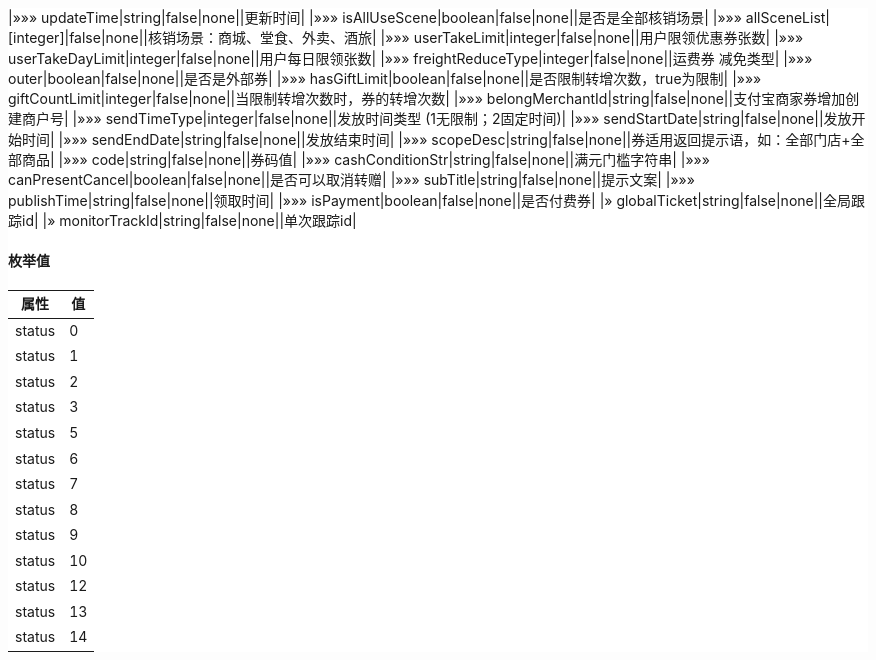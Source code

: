 |»»» updateTime|string|false|none||更新时间|
|»»» isAllUseScene|boolean|false|none||是否是全部核销场景|
|»»» allSceneList|[integer]|false|none||核销场景：商城、堂食、外卖、酒旅|
|»»» userTakeLimit|integer|false|none||用户限领优惠券张数|
|»»» userTakeDayLimit|integer|false|none||用户每日限领张数|
|»»» freightReduceType|integer|false|none||运费券 减免类型|
|»»» outer|boolean|false|none||是否是外部券|
|»»» hasGiftLimit|boolean|false|none||是否限制转增次数，true为限制|
|»»» giftCountLimit|integer|false|none||当限制转增次数时，券的转增次数|
|»»» belongMerchantId|string|false|none||支付宝商家券增加创建商户号|
|»»» sendTimeType|integer|false|none||发放时间类型 (1无限制；2固定时间)|
|»»» sendStartDate|string|false|none||发放开始时间|
|»»» sendEndDate|string|false|none||发放结束时间|
|»»» scopeDesc|string|false|none||券适用返回提示语，如：全部门店+全部商品|
|»»» code|string|false|none||券码值|
|»»» cashConditionStr|string|false|none||满元门槛字符串|
|»»» canPresentCancel|boolean|false|none||是否可以取消转赠|
|»»» subTitle|string|false|none||提示文案|
|»»» publishTime|string|false|none||领取时间|
|»»» isPayment|boolean|false|none||是否付费券|
|» globalTicket|string|false|none||全局跟踪id|
|» monitorTrackId|string|false|none||单次跟踪id|

#### 枚举值

|属性|值|
|---|---|
|status|0|
|status|1|
|status|2|
|status|3|
|status|5|
|status|6|
|status|7|
|status|8|
|status|9|
|status|10|
|status|12|
|status|13|
|status|14|